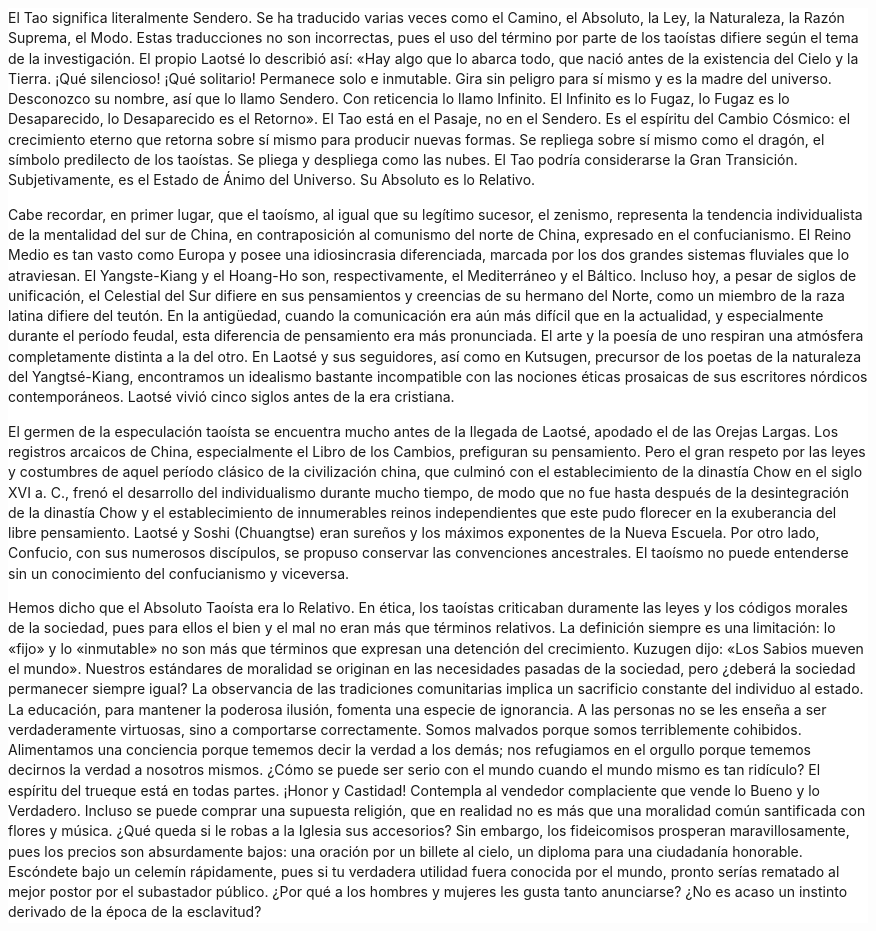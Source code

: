 El Tao significa literalmente Sendero. Se ha traducido varias veces como el Camino, el Absoluto, la Ley, la Naturaleza, la Razón Suprema, el Modo. Estas traducciones no son incorrectas, pues el uso del término por parte de los taoístas difiere según el tema de la investigación. El propio Laotsé lo describió así: «Hay algo que lo abarca todo, que nació antes de la existencia del Cielo y la Tierra. ¡Qué silencioso! ¡Qué solitario! Permanece solo e inmutable. Gira sin peligro para sí mismo y es la madre del universo. Desconozco su nombre, así que lo llamo Sendero. Con reticencia lo llamo Infinito. El Infinito es lo Fugaz, lo Fugaz es lo Desaparecido, lo Desaparecido es el Retorno». El Tao está en el Pasaje, no en el Sendero. Es el espíritu del Cambio Cósmico: el crecimiento eterno que retorna sobre sí mismo para producir nuevas formas. Se repliega sobre sí mismo como el dragón, el símbolo predilecto de los taoístas. Se pliega y despliega como las nubes. El Tao podría considerarse la Gran Transición. Subjetivamente, es el Estado de Ánimo del Universo. Su Absoluto es lo Relativo.

Cabe recordar, en primer lugar, que el taoísmo, al igual que su legítimo sucesor, el zenismo, representa la tendencia individualista de la mentalidad del sur de China, en contraposición al comunismo del norte de China, expresado en el confucianismo. El Reino Medio es tan vasto como Europa y posee una idiosincrasia diferenciada, marcada por los dos grandes sistemas fluviales que lo atraviesan. El Yangste-Kiang y el Hoang-Ho son, respectivamente, el Mediterráneo y el Báltico. Incluso hoy, a pesar de siglos de unificación, el Celestial del Sur difiere en sus pensamientos y creencias de su hermano del Norte, como un miembro de la raza latina difiere del teutón. En la antigüedad, cuando la comunicación era aún más difícil que en la actualidad, y especialmente durante el período feudal, esta diferencia de pensamiento era más pronunciada. El arte y la poesía de uno respiran una atmósfera completamente distinta a la del otro. En Laotsé y sus seguidores, así como en Kutsugen, precursor de los poetas de la naturaleza del Yangtsé-Kiang, encontramos un idealismo bastante incompatible con las nociones éticas prosaicas de sus escritores nórdicos contemporáneos. Laotsé vivió cinco siglos antes de la era cristiana.

El germen de la especulación taoísta se encuentra mucho antes de la llegada de Laotsé, apodado el de las Orejas Largas. Los registros arcaicos de China, especialmente el Libro de los Cambios, prefiguran su pensamiento. Pero el gran respeto por las leyes y costumbres de aquel período clásico de la civilización china, que culminó con el establecimiento de la dinastía Chow en el siglo XVI a. C., frenó el desarrollo del individualismo durante mucho tiempo, de modo que no fue hasta después de la desintegración de la dinastía Chow y el establecimiento de innumerables reinos independientes que este pudo florecer en la exuberancia del libre pensamiento. Laotsé y Soshi (Chuangtse) eran sureños y los máximos exponentes de la Nueva Escuela. Por otro lado, Confucio, con sus numerosos discípulos, se propuso conservar las convenciones ancestrales. El taoísmo no puede entenderse sin un conocimiento del confucianismo y viceversa.

Hemos dicho que el Absoluto Taoísta era lo Relativo. En ética, los taoístas criticaban duramente las leyes y los códigos morales de la sociedad, pues para ellos el bien y el mal no eran más que términos relativos. La definición siempre es una limitación: lo «fijo» y lo «inmutable» no son más que términos que expresan una detención del crecimiento. Kuzugen dijo: «Los Sabios mueven el mundo». Nuestros estándares de moralidad se originan en las necesidades pasadas de la sociedad, pero ¿deberá la sociedad permanecer siempre igual? La observancia de las tradiciones comunitarias implica un sacrificio constante del individuo al estado. La educación, para mantener la poderosa ilusión, fomenta una especie de ignorancia. A las personas no se les enseña a ser verdaderamente virtuosas, sino a comportarse correctamente. Somos malvados porque somos terriblemente cohibidos. Alimentamos una conciencia porque tememos decir la verdad a los demás; nos refugiamos en el orgullo porque tememos decirnos la verdad a nosotros mismos. ¿Cómo se puede ser serio con el mundo cuando el mundo mismo es tan ridículo? El espíritu del trueque está en todas partes. ¡Honor y Castidad! Contempla al vendedor complaciente que vende lo Bueno y lo Verdadero. Incluso se puede comprar una supuesta religión, que en realidad no es más que una moralidad común santificada con flores y música. ¿Qué queda si le robas a la Iglesia sus accesorios? Sin embargo, los fideicomisos prosperan maravillosamente, pues los precios son absurdamente bajos: una oración por un billete al cielo, un diploma para una ciudadanía honorable. Escóndete bajo un celemín rápidamente, pues si tu verdadera utilidad fuera conocida por el mundo, pronto serías rematado al mejor postor por el subastador público. ¿Por qué a los hombres y mujeres les gusta tanto anunciarse? ¿No es acaso un instinto derivado de la época de la esclavitud?
